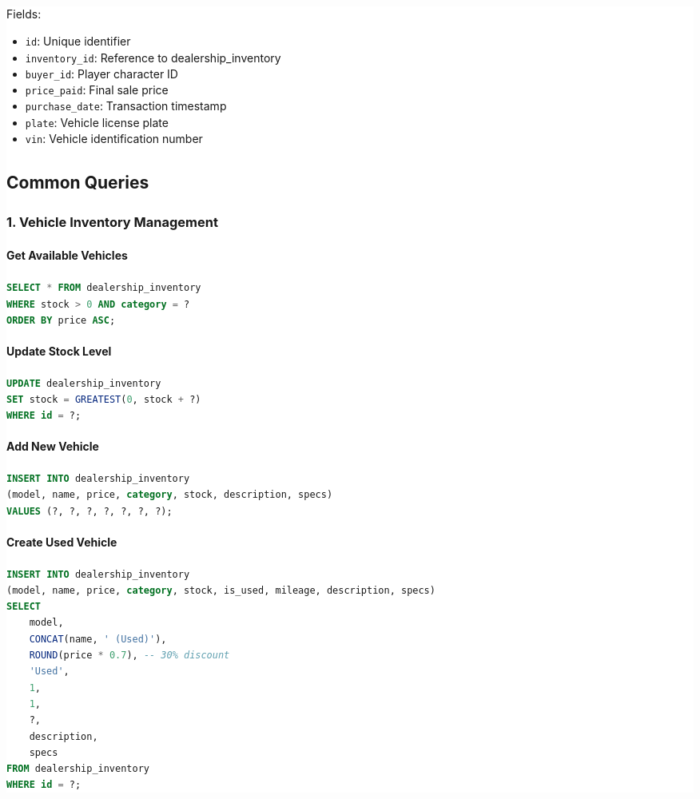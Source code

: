 Fields:
- `id`: Unique identifier
- `inventory_id`: Reference to dealership_inventory
- `buyer_id`: Player character ID
- `price_paid`: Final sale price
- `purchase_date`: Transaction timestamp
- `plate`: Vehicle license plate
- `vin`: Vehicle identification number

## Common Queries

### 1. Vehicle Inventory Management

#### Get Available Vehicles
```sql
SELECT * FROM dealership_inventory 
WHERE stock > 0 AND category = ? 
ORDER BY price ASC;
```

#### Update Stock Level
```sql
UPDATE dealership_inventory 
SET stock = GREATEST(0, stock + ?) 
WHERE id = ?;
```

#### Add New Vehicle
```sql
INSERT INTO dealership_inventory 
(model, name, price, category, stock, description, specs) 
VALUES (?, ?, ?, ?, ?, ?, ?);
```

#### Create Used Vehicle
```sql
INSERT INTO dealership_inventory 
(model, name, price, category, stock, is_used, mileage, description, specs)
SELECT 
    model, 
    CONCAT(name, ' (Used)'),
    ROUND(price * 0.7), -- 30% discount
    'Used',
    1,
    1,
    ?,
    description,
    specs
FROM dealership_inventory 
WHERE id = ?;
```
